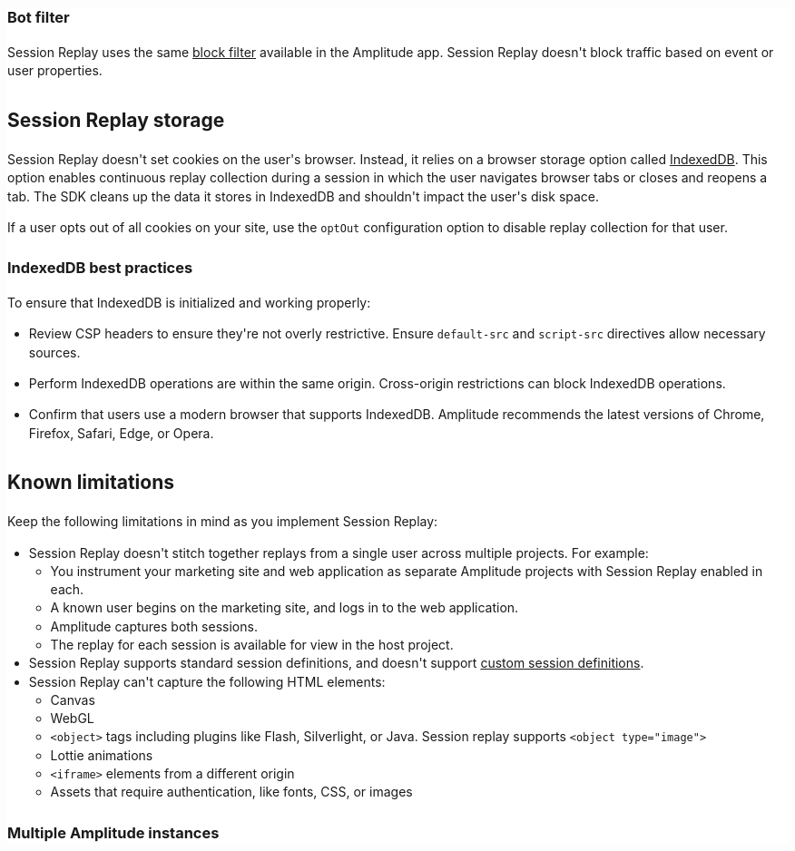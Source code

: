 ### Bot filter

Session Replay uses the same [block filter](/docs/data/block-bot-traffic) available in the Amplitude app. Session Replay doesn't block traffic based on event or user properties.

## Session Replay storage

Session Replay doesn't set cookies on the user's browser. Instead, it relies on a browser storage option called [IndexedDB](https://developer.mozilla.org/en-US/docs/Web/API/IndexedDB_API). This option enables continuous replay collection during a session in which the user navigates browser tabs or closes and reopens a tab. The SDK cleans up the data it stores in IndexedDB and shouldn't impact the user's disk space.

If a user opts out of all cookies on your site, use the `optOut` configuration option to disable replay collection for that user.

### IndexedDB best practices

To ensure that IndexedDB is initialized and working properly:

* Review CSP headers to ensure they're not overly restrictive. Ensure `default-src` and `script-src` directives allow necessary sources.

* Perform IndexedDB operations are within the same origin. Cross-origin restrictions can block IndexedDB operations.

* Confirm that users use a modern browser that supports IndexedDB. Amplitude recommends the latest versions of Chrome, Firefox, Safari, Edge, or Opera.

## Known limitations

Keep the following limitations in mind as you implement Session Replay:

- Session Replay doesn't stitch together replays from a single user across multiple projects. For example:
  - You instrument your marketing site and web application as separate Amplitude projects with Session Replay enabled in each.
  - A known user begins on the marketing site, and logs in to the web application.
  - Amplitude captures both sessions.
  - The replay for each session is available for view in the host project.
- Session Replay supports standard session definitions, and doesn't support [custom session definitions](/docs/cdp/sources/instrument-track-sessions).
- Session Replay can't capture the following HTML elements:
  - Canvas
  - WebGL
  - `<object>` tags including plugins like Flash, Silverlight, or Java. Session replay supports `<object type="image">`
  - Lottie animations
  - `<iframe>` elements from a different origin
  - Assets that require authentication, like fonts, CSS, or images

### Multiple Amplitude instances
